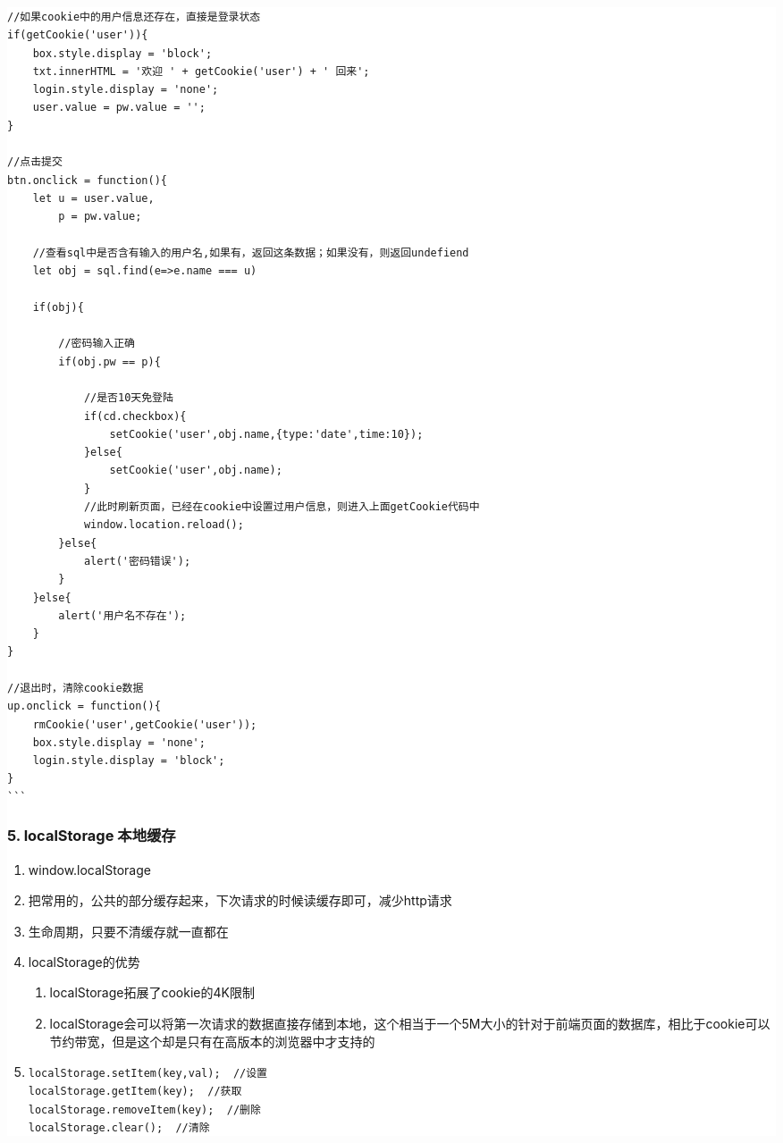     //如果cookie中的用户信息还存在，直接是登录状态
    if(getCookie('user')){
    	box.style.display = 'block';
    	txt.innerHTML = '欢迎 ' + getCookie('user') + ' 回来';
    	login.style.display = 'none';
    	user.value = pw.value = '';
    }
    
    //点击提交
    btn.onclick = function(){
    	let u = user.value,
    		p = pw.value;
    
    	//查看sql中是否含有输入的用户名,如果有，返回这条数据；如果没有，则返回undefiend
    	let obj = sql.find(e=>e.name === u)
    	
    	if(obj){
    
    		//密码输入正确
    		if(obj.pw == p){
    
    			//是否10天免登陆
    			if(cd.checkbox){
    				setCookie('user',obj.name,{type:'date',time:10});
    			}else{
    				setCookie('user',obj.name);
    			}
    			//此时刷新页面，已经在cookie中设置过用户信息，则进入上面getCookie代码中
    			window.location.reload();
    		}else{
    			alert('密码错误');
    		}
    	}else{
    		alert('用户名不存在');
    	}
    }
    
    //退出时，清除cookie数据
    up.onclick = function(){
    	rmCookie('user',getCookie('user'));
    	box.style.display = 'none';
    	login.style.display = 'block';
    }
    ```

### 5. localStorage 本地缓存
1. window.localStorage

2. 把常用的，公共的部分缓存起来，下次请求的时候读缓存即可，减少http请求
3. 生命周期，只要不清缓存就一直都在
4. localStorage的优势
    1. localStorage拓展了cookie的4K限制

    2. localStorage会可以将第一次请求的数据直接存储到本地，这个相当于一个5M大小的针对于前端页面的数据库，相比于cookie可以节约带宽，但是这个却是只有在高版本的浏览器中才支持的
5. 
    ```
    localStorage.setItem(key,val);  //设置
    localStorage.getItem(key);  //获取
    localStorage.removeItem(key);  //删除
    localStorage.clear();  //清除
    ```
